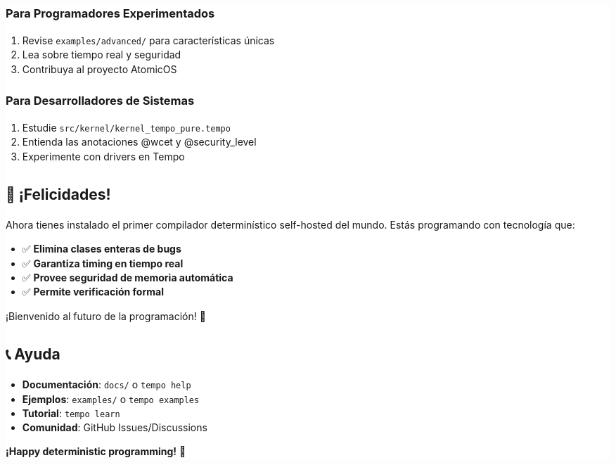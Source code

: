 ### Para Programadores Experimentados
1. Revise `examples/advanced/` para características únicas
2. Lea sobre tiempo real y seguridad
3. Contribuya al proyecto AtomicOS

### Para Desarrolladores de Sistemas
1. Estudie `src/kernel/kernel_tempo_pure.tempo`
2. Entienda las anotaciones @wcet y @security_level
3. Experimente con drivers en Tempo

## 🎉 ¡Felicidades!

Ahora tienes instalado el primer compilador determinístico self-hosted del mundo. Estás programando con tecnología que:

- ✅ **Elimina clases enteras de bugs**
- ✅ **Garantiza timing en tiempo real**  
- ✅ **Provee seguridad de memoria automática**
- ✅ **Permite verificación formal**

¡Bienvenido al futuro de la programación! 🌟

## 📞 Ayuda

- **Documentación**: `docs/` o `tempo help`
- **Ejemplos**: `examples/` o `tempo examples`  
- **Tutorial**: `tempo learn`
- **Comunidad**: GitHub Issues/Discussions

**¡Happy deterministic programming!** 🎯